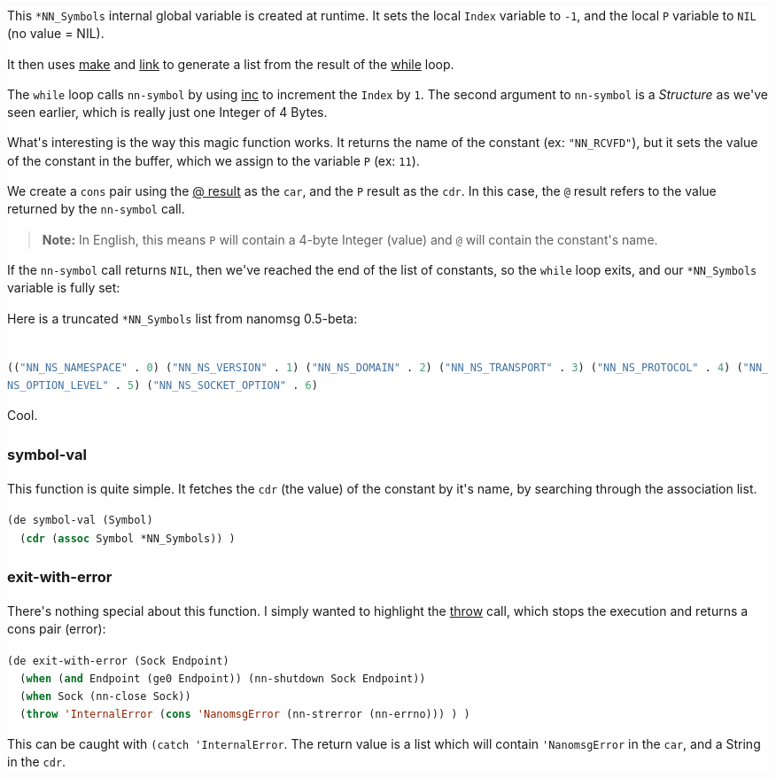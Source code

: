 This `*NN_Symbols` internal global variable is created at runtime. It sets the local `Index` variable to `-1`, and the local `P` variable to `NIL` (no value = NIL).

It then uses [make](http://software-lab.de/doc/refM.html#make) and [link](http://software-lab.de/doc/refL.html#link) to generate a list from the result of the [while](http://software-lab.de/doc/refW.html#while) loop.

The `while` loop calls `nn-symbol` by using [inc](http://software-lab.de/doc/refI.html#inc) to increment the `Index` by `1`. The second argument to `nn-symbol` is a _Structure_ as we've seen earlier, which is really just one Integer of 4 Bytes.

What's interesting is the way this magic function works. It returns the name of the constant (ex: `"NN_RCVFD"`), but it sets the value of the constant in the buffer, which we assign to the variable `P` (ex: `11`).

We create a `cons` pair using the [@ result](http://software-lab.de/doc/ref.html#atres) as the `car`, and the `P` result as the `cdr`. In this case, the `@` result refers to the value returned by the `nn-symbol` call.

> **Note:** In English, this means `P` will contain a 4-byte Integer (value) and `@` will contain the constant's name.

If the `nn-symbol` call returns `NIL`, then we've reached the end of the list of constants, so the `while` loop exits, and our `*NN_Symbols` variable is fully set:

Here is a truncated `*NN_Symbols` list from nanomsg 0.5-beta:

```lisp

(("NN_NS_NAMESPACE" . 0) ("NN_NS_VERSION" . 1) ("NN_NS_DOMAIN" . 2) ("NN_NS_TRANSPORT" . 3) ("NN_NS_PROTOCOL" . 4) ("NN_NS_OPTION_LEVEL" . 5) ("NN_NS_SOCKET_OPTION" . 6)
```

Cool.

### symbol-val

This function is quite simple. It fetches the `cdr` (the value) of the constant by it's name, by searching through the association list.

```lisp
(de symbol-val (Symbol)
  (cdr (assoc Symbol *NN_Symbols)) )
```

### exit-with-error

There's nothing special about this function. I simply wanted to highlight the [throw](http://software-lab.de/doc/refT.html#throw) call, which stops the execution and returns a cons pair (error):

```lisp
(de exit-with-error (Sock Endpoint)
  (when (and Endpoint (ge0 Endpoint)) (nn-shutdown Sock Endpoint))
  (when Sock (nn-close Sock))
  (throw 'InternalError (cons 'NanomsgError (nn-strerror (nn-errno))) ) )
```

This can be caught with `(catch 'InternalError`. The return value is a list which will contain `'NanomsgError` in the `car`, and a String in the `cdr`.
